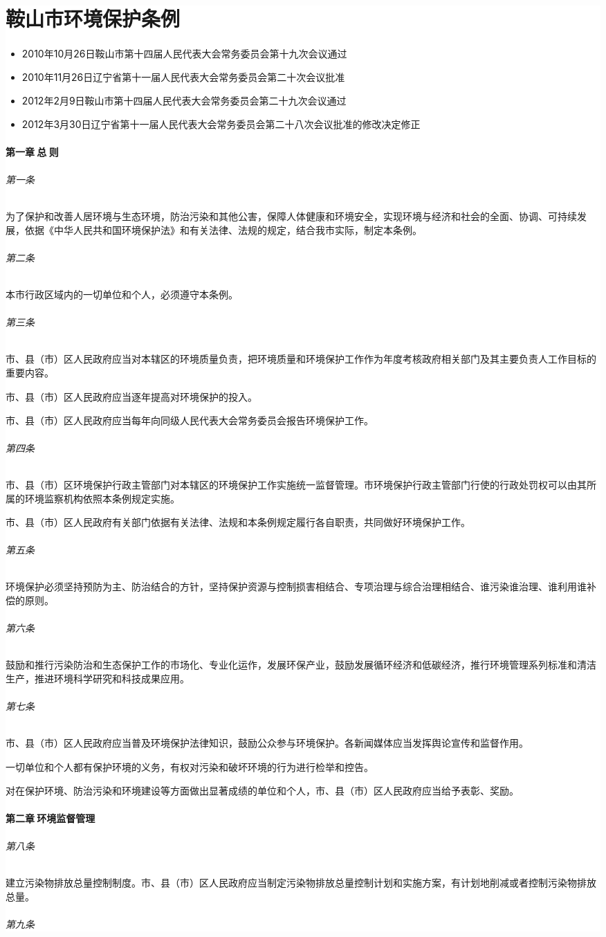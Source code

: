 # 鞍山市环境保护条例

- 2010年10月26日鞍山市第十四届人民代表大会常务委员会第十九次会议通过

- 2010年11月26日辽宁省第十一届人民代表大会常务委员会第二十次会议批准

- 2012年2月9日鞍山市第十四届人民代表大会常务委员会第二十九次会议通过

- 2012年3月30日辽宁省第十一届人民代表大会常务委员会第二十八次会议批准的修改决定修正



#### 第一章 总 则

###### 第一条

为了保护和改善人居环境与生态环境，防治污染和其他公害，保障人体健康和环境安全，实现环境与经济和社会的全面、协调、可持续发展，依据《中华人民共和国环境保护法》和有关法律、法规的规定，结合我市实际，制定本条例。

###### 第二条

本市行政区域内的一切单位和个人，必须遵守本条例。

###### 第三条

市、县（市）区人民政府应当对本辖区的环境质量负责，把环境质量和环境保护工作作为年度考核政府相关部门及其主要负责人工作目标的重要内容。

市、县（市）区人民政府应当逐年提高对环境保护的投入。

市、县（市）区人民政府应当每年向同级人民代表大会常务委员会报告环境保护工作。

###### 第四条

市、县（市）区环境保护行政主管部门对本辖区的环境保护工作实施统一监督管理。市环境保护行政主管部门行使的行政处罚权可以由其所属的环境监察机构依照本条例规定实施。

市、县（市）区人民政府有关部门依据有关法律、法规和本条例规定履行各自职责，共同做好环境保护工作。

###### 第五条

环境保护必须坚持预防为主、防治结合的方针，坚持保护资源与控制损害相结合、专项治理与综合治理相结合、谁污染谁治理、谁利用谁补偿的原则。

###### 第六条

鼓励和推行污染防治和生态保护工作的市场化、专业化运作，发展环保产业，鼓励发展循环经济和低碳经济，推行环境管理系列标准和清洁生产，推进环境科学研究和科技成果应用。

###### 第七条

市、县（市）区人民政府应当普及环境保护法律知识，鼓励公众参与环境保护。各新闻媒体应当发挥舆论宣传和监督作用。

一切单位和个人都有保护环境的义务，有权对污染和破坏环境的行为进行检举和控告。

对在保护环境、防治污染和环境建设等方面做出显著成绩的单位和个人，市、县（市）区人民政府应当给予表彰、奖励。

#### 第二章 环境监督管理

###### 第八条

建立污染物排放总量控制制度。市、县（市）区人民政府应当制定污染物排放总量控制计划和实施方案，有计划地削减或者控制污染物排放总量。

###### 第九条
